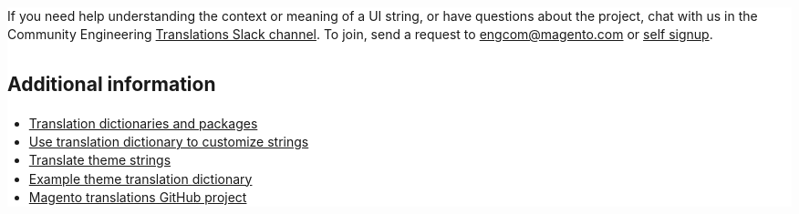 If you need help understanding the context or meaning of a UI string, or have questions about the project, chat with us in the Community Engineering [Translations Slack channel]. To join, send a request to [engcom@magento.com] or [self signup].

## Additional information

*  [Translation dictionaries and packages]
*  [Use translation dictionary to customize strings]
*  [Translate theme strings]
*  [Example theme translation dictionary]
*  [Magento translations GitHub project]

[Generate a translation dictionary]: {{page.baseurl}}/config-guide/cli/config-cli-subcommands-i18n.html#config-cli-subcommands-xlate-dict
[language inheritance]: {{page.baseurl}}/config-guide/cli/config-cli-subcommands-i18n.html#m2devgde-xlate-inheritancework
[parent theme]: {{page.baseurl}}/frontend-dev-guide/themes/theme-inherit.html
[Example theme translation dictionary]: {{page.baseurl}}/frontend-dev-guide/translations/translate_practice.html
[translation dictionary tool]: {{page.baseurl}}/config-guide/cli/config-cli-subcommands-i18n.html#config-cli-subcommands-xlate-dict
[language package]: {{page.baseurl}}/config-guide/cli/config-cli-subcommands-i18n.html#config-cli-subcommands-xlate-pack
[dictionary generator tool]: {{page.baseurl}}/config-guide/cli/config-cli-subcommands-i18n.html#config-cli-subcommands-xlate-dict
[Translation dictionaries and packages]: {{page.baseurl}}/config-guide/cli/config-cli-subcommands-i18n.html
[Magento CrowdIn project]: https://crowdin.com/project/magento-2
[CrowdIn account]: https://crowdin.com/join
[CrowdIn knowledge base]: https://support.crowdin.com/online-editor
[engcom@magento.com]: mailto:engcom@magento.com
[self signup]: https://tinyurl.com/engcom-slack
[Translations Slack channel]: https://magentocommeng.slack.com/messages/CD97DKBHS
[Magento Marketplace]: https://marketplace.magento.com/catalogsearch/result/?q=language%20packs#q=language%20pack&idx=m2_cloud_prod_default_products&p=0&nR%5Bvisibility_search%5D%5B%3D%5D%5B0%5D=1
[Conventional notations for paths to modules and themes]: {{page.baseurl}}/frontend-dev-guide/conventions.html
[Use translation dictionary to customize strings]: {{page.baseurl}}/frontend-dev-guide/translations/theme_dictionary.html
[Translate theme strings]: {{page.baseurl}}/frontend-dev-guide/translations/translate_theory.html
[Example theme translation dictionary]: {{page.baseurl}}/frontend-dev-guide/translations/translate_practice.html
[Magento translations GitHub project]: https://github.com/magento-l10n
